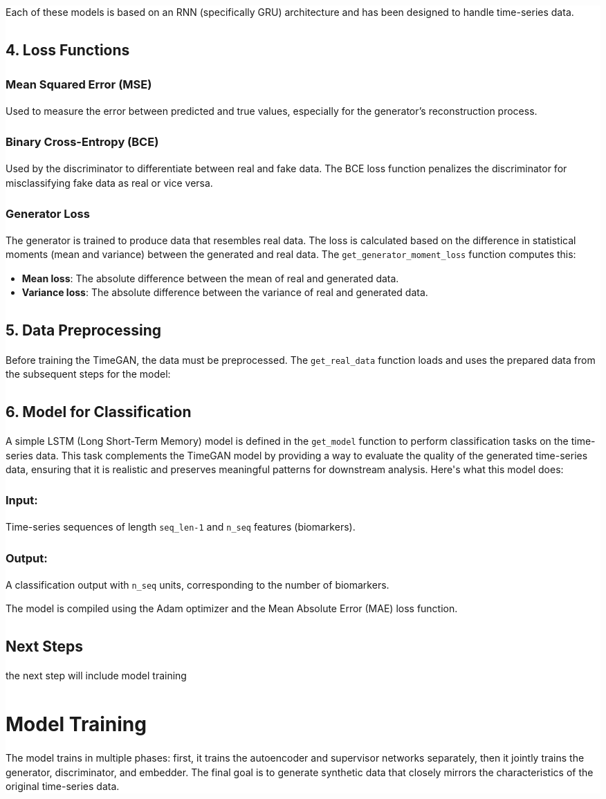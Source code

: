 Each of these models is based on an RNN (specifically GRU) architecture and has been designed to handle time-series data.

## 4. Loss Functions

### Mean Squared Error (MSE)
Used to measure the error between predicted and true values, especially for the generator’s reconstruction process.

### Binary Cross-Entropy (BCE)
Used by the discriminator to differentiate between real and fake data. The BCE loss function penalizes the discriminator for misclassifying fake data as real or vice versa.

### Generator Loss
The generator is trained to produce data that resembles real data. The loss is calculated based on the difference in statistical moments (mean and variance) between the generated and real data. The `get_generator_moment_loss` function computes this:

- **Mean loss**: The absolute difference between the mean of real and generated data.
- **Variance loss**: The absolute difference between the variance of real and generated data.

## 5. Data Preprocessing
Before training the TimeGAN, the data must be preprocessed. The `get_real_data` function loads and uses the prepared data from the subsequent steps for the model:

## 6. Model for Classification
A simple LSTM (Long Short-Term Memory) model is defined in the `get_model` function to perform classification tasks on the time-series data. This task complements the TimeGAN model by providing a way to evaluate the quality of the generated time-series data, ensuring that it is realistic and preserves meaningful patterns for downstream analysis. Here's what this model does:

### Input:
Time-series sequences of length `seq_len-1` and `n_seq` features (biomarkers).

### Output:
A classification output with `n_seq` units, corresponding to the number of biomarkers.

The model is compiled using the Adam optimizer and the Mean Absolute Error (MAE) loss function.


## Next Steps 
the next step will include model training


# Model Training 

The model trains in multiple phases: first, it trains the autoencoder and supervisor networks separately, then it jointly trains the generator, discriminator, and embedder. The final goal is to generate synthetic data that closely mirrors the characteristics of the original time-series data.
